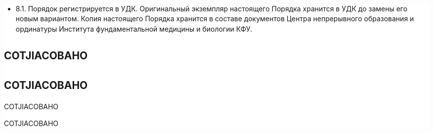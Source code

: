 - 8.1.  Порядок регистрируется в УДК. Оригинальный экземпляр настоящего Порядка хранится в УДК до замены его новым вариантом. Копия настоящего Порядка хранится в составе документов Центра непрерывного образования и ординатуры Института фундаментальной медицины и биологии КФУ.

## COTJIACOBAHO

## COTJIACOBAHO



COTJIACOBAHO





COTJIACOBAHO

